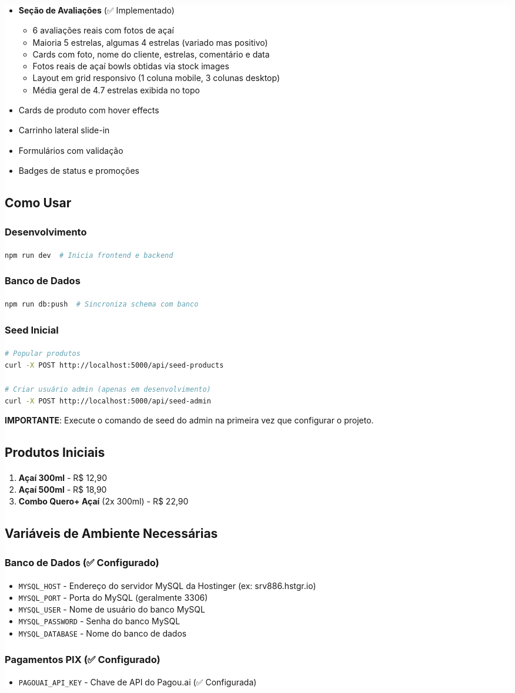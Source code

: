 - **Seção de Avaliações** (✅ Implementado)
  - 6 avaliações reais com fotos de açaí
  - Maioria 5 estrelas, algumas 4 estrelas (variado mas positivo)
  - Cards com foto, nome do cliente, estrelas, comentário e data
  - Fotos reais de açaí bowls obtidas via stock images
  - Layout em grid responsivo (1 coluna mobile, 3 colunas desktop)
  - Média geral de 4.7 estrelas exibida no topo

- Cards de produto com hover effects
- Carrinho lateral slide-in
- Formulários com validação
- Badges de status e promoções

## Como Usar

### Desenvolvimento
```bash
npm run dev  # Inicia frontend e backend
```

### Banco de Dados
```bash
npm run db:push  # Sincroniza schema com banco
```

### Seed Inicial
```bash
# Popular produtos
curl -X POST http://localhost:5000/api/seed-products

# Criar usuário admin (apenas em desenvolvimento)
curl -X POST http://localhost:5000/api/seed-admin
```

**IMPORTANTE**: Execute o comando de seed do admin na primeira vez que configurar o projeto.

## Produtos Iniciais
1. **Açaí 300ml** - R$ 12,90
2. **Açaí 500ml** - R$ 18,90
3. **Combo Quero+ Açaí** (2x 300ml) - R$ 22,90

## Variáveis de Ambiente Necessárias

### Banco de Dados (✅ Configurado)
- `MYSQL_HOST` - Endereço do servidor MySQL da Hostinger (ex: srv886.hstgr.io)
- `MYSQL_PORT` - Porta do MySQL (geralmente 3306)
- `MYSQL_USER` - Nome de usuário do banco MySQL
- `MYSQL_PASSWORD` - Senha do banco MySQL
- `MYSQL_DATABASE` - Nome do banco de dados

### Pagamentos PIX (✅ Configurado)
- `PAGOUAI_API_KEY` - Chave de API do Pagou.ai (✅ Configurada)
